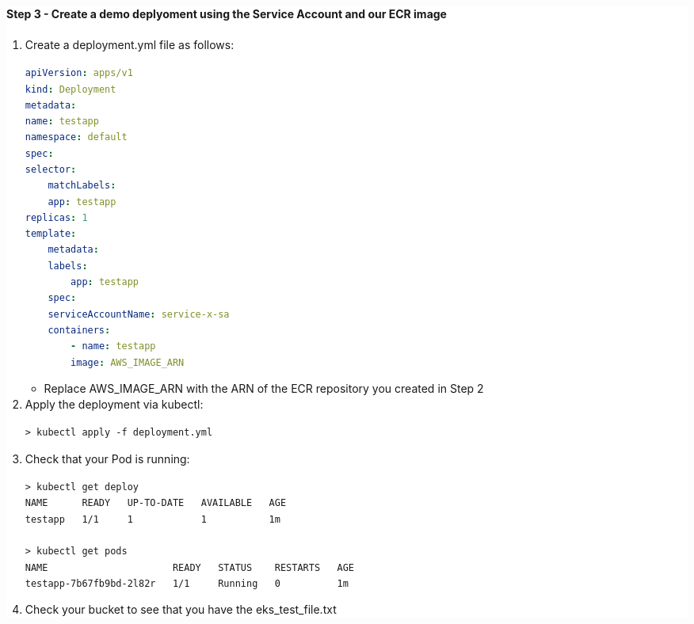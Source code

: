 #### Step 3 - Create a demo deplyoment using the Service Account and our ECR image
1. Create a deployment.yml file as follows:
    ```yaml
    apiVersion: apps/v1
    kind: Deployment
    metadata:
    name: testapp
    namespace: default
    spec:
    selector:
        matchLabels:
        app: testapp
    replicas: 1
    template:
        metadata:
        labels:
            app: testapp
        spec:
        serviceAccountName: service-x-sa
        containers:
            - name: testapp
            image: AWS_IMAGE_ARN
    ```
    * Replace AWS_IMAGE_ARN with the ARN of the ECR repository you created in Step 2
2. Apply the deployment via kubectl:
    ```console
    > kubectl apply -f deployment.yml
    ```
3. Check that your Pod is running:
    ```console
    > kubectl get deploy
    NAME      READY   UP-TO-DATE   AVAILABLE   AGE
    testapp   1/1     1            1           1m

    > kubectl get pods
    NAME                      READY   STATUS    RESTARTS   AGE
    testapp-7b67fb9bd-2l82r   1/1     Running   0          1m
    ```
4. Check your bucket to see that you have the eks_test_file.txt


